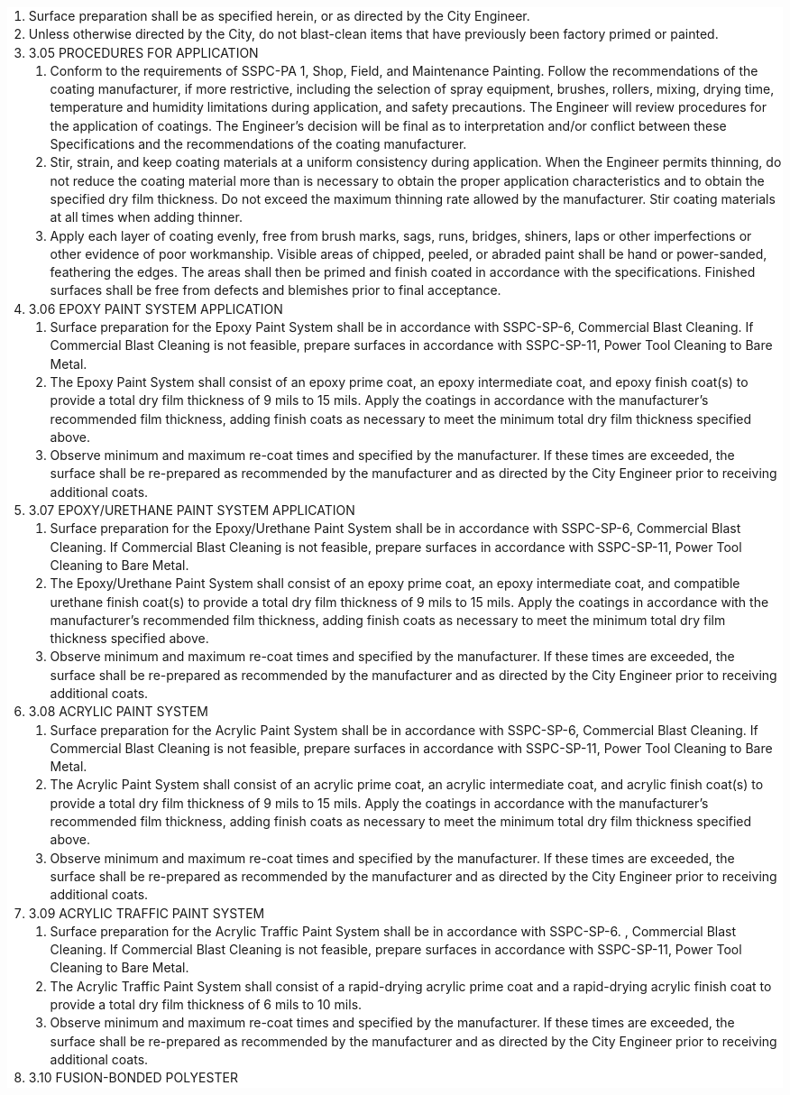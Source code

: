    1. Surface preparation shall be as specified herein, or as directed by the City Engineer.
   1. Unless otherwise directed by the City, do not blast-clean items that have previously been factory primed or painted.
1. 3.05 PROCEDURES FOR APPLICATION
   1. Conform to the requirements of SSPC-PA 1, Shop, Field, and Maintenance Painting. Follow the recommendations of the coating manufacturer, if more restrictive, including the selection of spray equipment, brushes, rollers, mixing, drying time, temperature and humidity limitations during application, and safety precautions. The Engineer will review procedures for the application of coatings. The Engineer’s decision will be final as to interpretation and/or conflict between these Specifications and the recommendations of the coating manufacturer. 
   1. Stir, strain, and keep coating materials at a uniform consistency during application. When the Engineer permits thinning, do not reduce the coating material more than is necessary to obtain the proper application characteristics and to obtain the specified dry film thickness. Do not exceed the maximum thinning rate allowed by the manufacturer. Stir coating materials at all times when adding thinner. 
   1. Apply each layer of coating evenly, free from brush marks, sags, runs, bridges, shiners, laps or other imperfections or other evidence of poor workmanship. Visible areas of chipped, peeled, or abraded paint shall be hand or power-sanded, feathering the edges. The areas shall then be primed and finish coated in accordance with the specifications. Finished surfaces shall be free from defects and blemishes prior to final acceptance. 
1. 3.06 EPOXY PAINT SYSTEM APPLICATION
   1. Surface preparation for the Epoxy Paint System shall be in accordance with SSPC-SP-6, Commercial Blast Cleaning. If Commercial Blast Cleaning is not feasible, prepare surfaces in accordance with SSPC-SP-11, Power Tool Cleaning to Bare Metal. 
   1. The Epoxy Paint System shall consist of an epoxy prime coat, an epoxy intermediate coat, and epoxy finish coat(s) to provide a total dry film thickness of 9 mils to 15 mils. Apply the coatings in accordance with the manufacturer’s recommended film thickness, adding finish coats as necessary to meet the minimum total dry film thickness specified above. 
   1. Observe minimum and maximum re-coat times and specified by the manufacturer. If these times are exceeded, the surface shall be re-prepared as recommended by the manufacturer and as directed by the City Engineer prior to receiving additional coats.
1. 3.07 EPOXY/URETHANE PAINT SYSTEM APPLICATION
   1. Surface preparation for the Epoxy/Urethane Paint System shall be in accordance with SSPC-SP-6, Commercial Blast Cleaning. If Commercial Blast Cleaning is not feasible, prepare surfaces in accordance with SSPC-SP-11, Power Tool Cleaning to Bare Metal. 
   1. The Epoxy/Urethane Paint System shall consist of an epoxy prime coat, an epoxy intermediate coat, and compatible urethane finish coat(s) to provide a total dry film thickness of 9 mils to 15 mils. Apply the coatings in accordance with the manufacturer’s recommended film thickness, adding finish coats as necessary to meet the minimum total dry film thickness specified above. 
   1. Observe minimum and maximum re-coat times and specified by the manufacturer. If these times are exceeded, the surface shall be re-prepared as recommended by the manufacturer and as directed by the City Engineer prior to receiving additional coats.
1. 3.08 ACRYLIC PAINT SYSTEM
   1. Surface preparation for the Acrylic Paint System shall be in accordance with SSPC-SP-6, Commercial Blast Cleaning. If Commercial Blast Cleaning is not feasible, prepare surfaces in accordance with SSPC-SP-11, Power Tool Cleaning to Bare Metal. 
   1. The Acrylic Paint System shall consist of an acrylic prime coat, an acrylic intermediate coat, and acrylic finish coat(s) to provide a total dry film thickness of 9 mils to 15 mils. Apply the coatings in accordance with the manufacturer’s recommended film thickness, adding finish coats as necessary to meet the minimum total dry film thickness specified above. 
   1. Observe minimum and maximum re-coat times and specified by the manufacturer. If these times are exceeded, the surface shall be re-prepared as recommended by the manufacturer and as directed by the City Engineer prior to receiving additional coats.
1. 3.09 ACRYLIC TRAFFIC PAINT SYSTEM
   1. Surface preparation for the Acrylic Traffic Paint System shall be in accordance with SSPC-SP-6. , Commercial Blast Cleaning. If Commercial Blast Cleaning is not feasible, prepare surfaces in accordance with SSPC-SP-11, Power Tool Cleaning to Bare Metal. 
   1. The Acrylic Traffic Paint System shall consist of a rapid-drying acrylic prime coat and a rapid-drying acrylic finish coat to provide a total dry film thickness of 6 mils to 10 mils. 
   1. Observe minimum and maximum re-coat times and specified by the manufacturer. If these times are exceeded, the surface shall be re-prepared as recommended by the manufacturer and as directed by the City Engineer prior to receiving additional coats. 
1. 3.10 FUSION-BONDED POLYESTER
